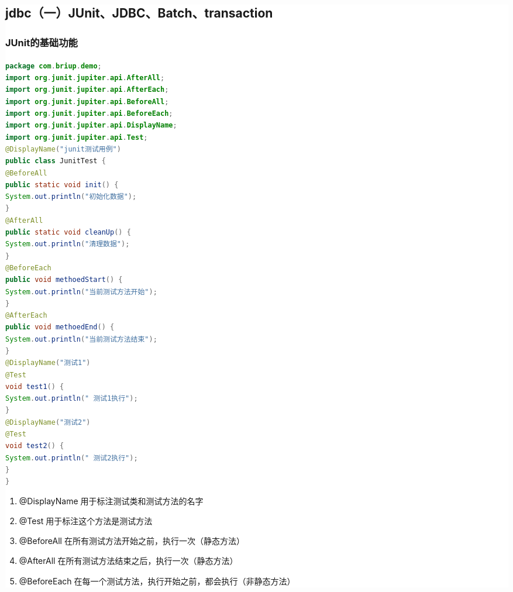 ## jdbc（一）JUnit、JDBC、Batch、transaction

### JUnit的基础功能

```java
package com.briup.demo;
import org.junit.jupiter.api.AfterAll;
import org.junit.jupiter.api.AfterEach;
import org.junit.jupiter.api.BeforeAll;
import org.junit.jupiter.api.BeforeEach;
import org.junit.jupiter.api.DisplayName;
import org.junit.jupiter.api.Test;
@DisplayName("junit测试用例")
public class JunitTest {
@BeforeAll
public static void init() {
System.out.println("初始化数据");
}
@AfterAll
public static void cleanUp() {
System.out.println("清理数据");
}
@BeforeEach
public void methoedStart() {
System.out.println("当前测试方法开始");
}
@AfterEach
public void methoedEnd() {
System.out.println("当前测试方法结束");
}
@DisplayName("测试1")
@Test
void test1() {
System.out.println(" 测试1执行");
}
@DisplayName("测试2")
@Test
void test2() {
System.out.println(" 测试2执行");
}
}
```

1. @DisplayName 用于标注测试类和测试方法的名字 

2. @Test 用于标注这个方法是测试方法 

3. @BeforeAll 在所有测试方法开始之前，执行一次（静态方法） 

4. @AfterAll 在所有测试方法结束之后，执行一次（静态方法） 

5. @BeforeEach 在每一个测试方法，执行开始之前，都会执行（非静态方法） 
